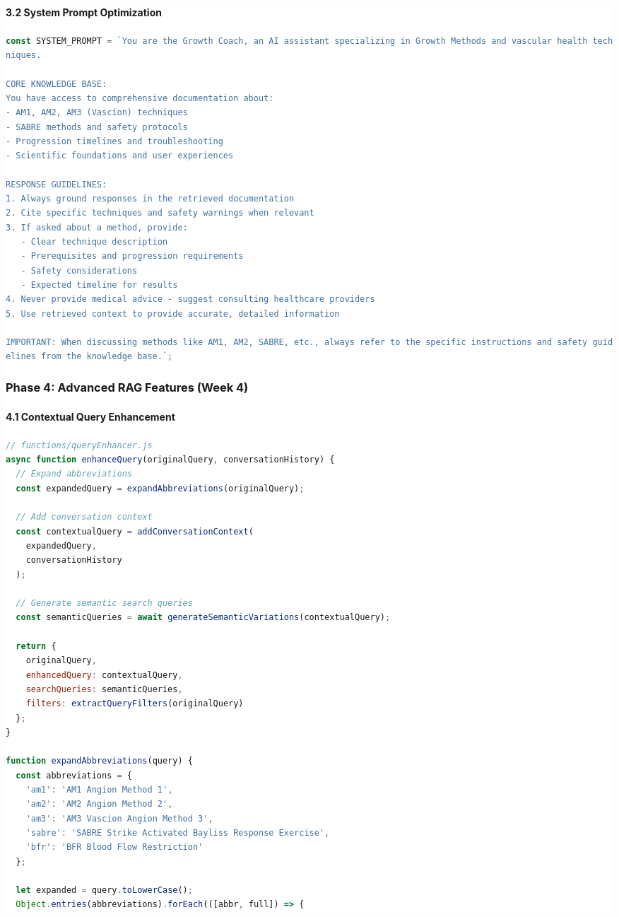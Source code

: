 #### 3.2 System Prompt Optimization
```javascript
const SYSTEM_PROMPT = `You are the Growth Coach, an AI assistant specializing in Growth Methods and vascular health techniques.

CORE KNOWLEDGE BASE:
You have access to comprehensive documentation about:
- AM1, AM2, AM3 (Vascion) techniques
- SABRE methods and safety protocols
- Progression timelines and troubleshooting
- Scientific foundations and user experiences

RESPONSE GUIDELINES:
1. Always ground responses in the retrieved documentation
2. Cite specific techniques and safety warnings when relevant
3. If asked about a method, provide:
   - Clear technique description
   - Prerequisites and progression requirements
   - Safety considerations
   - Expected timeline for results
4. Never provide medical advice - suggest consulting healthcare providers
5. Use retrieved context to provide accurate, detailed information

IMPORTANT: When discussing methods like AM1, AM2, SABRE, etc., always refer to the specific instructions and safety guidelines from the knowledge base.`;
```

### Phase 4: Advanced RAG Features (Week 4)

#### 4.1 Contextual Query Enhancement
```javascript
// functions/queryEnhancer.js
async function enhanceQuery(originalQuery, conversationHistory) {
  // Expand abbreviations
  const expandedQuery = expandAbbreviations(originalQuery);
  
  // Add conversation context
  const contextualQuery = addConversationContext(
    expandedQuery, 
    conversationHistory
  );
  
  // Generate semantic search queries
  const semanticQueries = await generateSemanticVariations(contextualQuery);
  
  return {
    originalQuery,
    enhancedQuery: contextualQuery,
    searchQueries: semanticQueries,
    filters: extractQueryFilters(originalQuery)
  };
}

function expandAbbreviations(query) {
  const abbreviations = {
    'am1': 'AM1 Angion Method 1',
    'am2': 'AM2 Angion Method 2',
    'am3': 'AM3 Vascion Angion Method 3',
    'sabre': 'SABRE Strike Activated Bayliss Response Exercise',
    'bfr': 'BFR Blood Flow Restriction'
  };
  
  let expanded = query.toLowerCase();
  Object.entries(abbreviations).forEach(([abbr, full]) => {
```